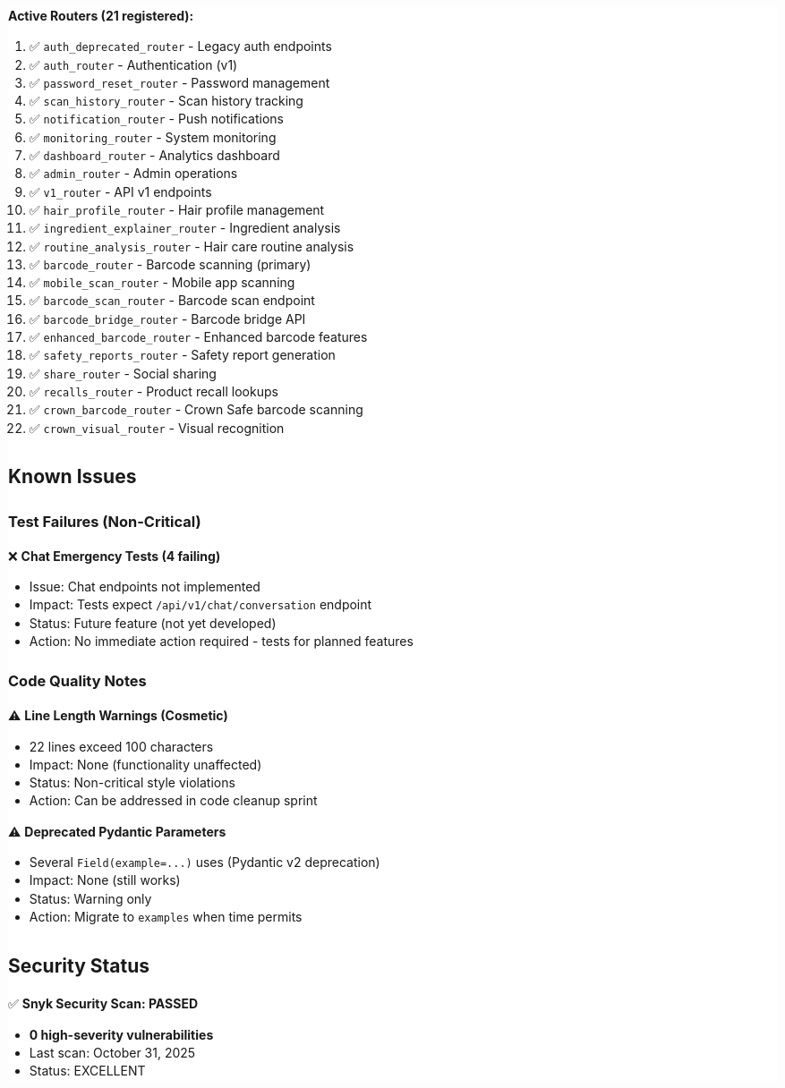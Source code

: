 **Active Routers (21 registered):**
1. ✅ `auth_deprecated_router` - Legacy auth endpoints
2. ✅ `auth_router` - Authentication (v1)
3. ✅ `password_reset_router` - Password management
4. ✅ `scan_history_router` - Scan history tracking
5. ✅ `notification_router` - Push notifications
6. ✅ `monitoring_router` - System monitoring
7. ✅ `dashboard_router` - Analytics dashboard
8. ✅ `admin_router` - Admin operations
9. ✅ `v1_router` - API v1 endpoints
10. ✅ `hair_profile_router` - Hair profile management
11. ✅ `ingredient_explainer_router` - Ingredient analysis
12. ✅ `routine_analysis_router` - Hair care routine analysis
13. ✅ `barcode_router` - Barcode scanning (primary)
14. ✅ `mobile_scan_router` - Mobile app scanning
15. ✅ `barcode_scan_router` - Barcode scan endpoint
16. ✅ `barcode_bridge_router` - Barcode bridge API
17. ✅ `enhanced_barcode_router` - Enhanced barcode features
18. ✅ `safety_reports_router` - Safety report generation
19. ✅ `share_router` - Social sharing
20. ✅ `recalls_router` - Product recall lookups
21. ✅ `crown_barcode_router` - Crown Safe barcode scanning
22. ✅ `crown_visual_router` - Visual recognition

## Known Issues

### Test Failures (Non-Critical)
❌ **Chat Emergency Tests (4 failing)**
- Issue: Chat endpoints not implemented
- Impact: Tests expect `/api/v1/chat/conversation` endpoint
- Status: Future feature (not yet developed)
- Action: No immediate action required - tests for planned features

### Code Quality Notes
⚠️ **Line Length Warnings (Cosmetic)**
- 22 lines exceed 100 characters
- Impact: None (functionality unaffected)
- Status: Non-critical style violations
- Action: Can be addressed in code cleanup sprint

⚠️ **Deprecated Pydantic Parameters**
- Several `Field(example=...)` uses (Pydantic v2 deprecation)
- Impact: None (still works)
- Status: Warning only
- Action: Migrate to `examples` when time permits

## Security Status

✅ **Snyk Security Scan: PASSED**
- **0 high-severity vulnerabilities**
- Last scan: October 31, 2025
- Status: EXCELLENT

